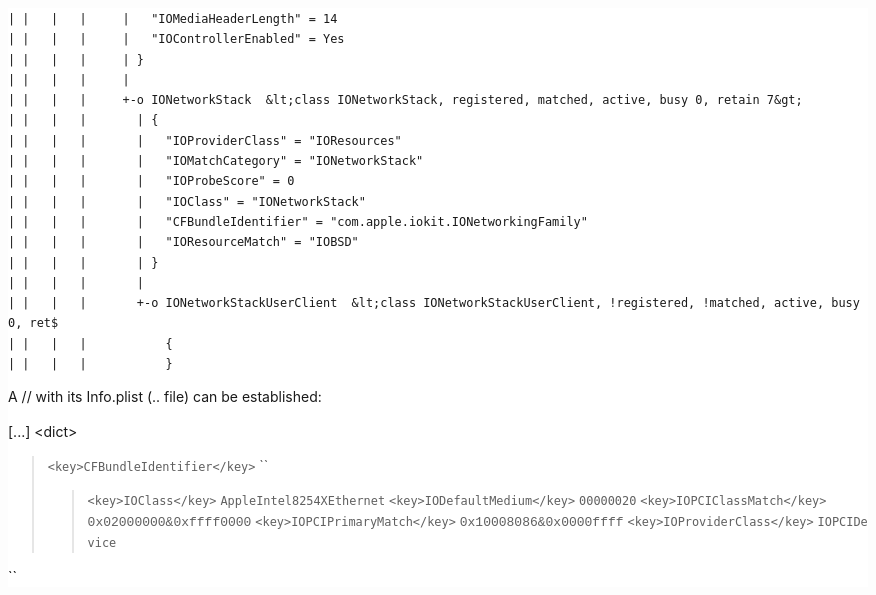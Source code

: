     | |   |   |     |   "IOMediaHeaderLength" = 14
    | |   |   |     |   "IOControllerEnabled" = Yes
    | |   |   |     | }
    | |   |   |     | 
    | |   |   |     +-o IONetworkStack  &lt;class IONetworkStack, registered, matched, active, busy 0, retain 7&gt;
    | |   |   |       | {
    | |   |   |       |   "IOProviderClass" = "IOResources"
    | |   |   |       |   "IOMatchCategory" = "IONetworkStack"
    | |   |   |       |   "IOProbeScore" = 0
    | |   |   |       |   "IOClass" = "IONetworkStack"
    | |   |   |       |   "CFBundleIdentifier" = "com.apple.iokit.IONetworkingFamily"
    | |   |   |       |   "IOResourceMatch" = "IOBSD"
    | |   |   |       | }
    | |   |   |       | 
    | |   |   |       +-o IONetworkStackUserClient  &lt;class IONetworkStackUserClient, !registered, !matched, active, busy 0, ret$
    | |   |   |           {
    | |   |   |           }



A // with its Info.plist (.. file) can be established:

[...]
&lt;dict&gt;

> `<key>CFBundleIdentifier</key>`
> ``
>
> > `<key>IOClass</key>`
> > `AppleIntel8254XEthernet`
> > `<key>IODefaultMedium</key>`
> > `00000020`
> > `<key>IOPCIClassMatch</key>`
> > <span style="font-family:courier new,monospace;font-size:small"><string>0x02000000&0xffff0000</string></span>
> > `<key>IOPCIPrimaryMatch</key>`
> > <span style="font-family:courier new,monospace;font-size:small"><string>0x10008086&0x0000ffff</string></span>
> > `<key>IOProviderClass</key>`
> > `IOPCIDevice`
> 
``
